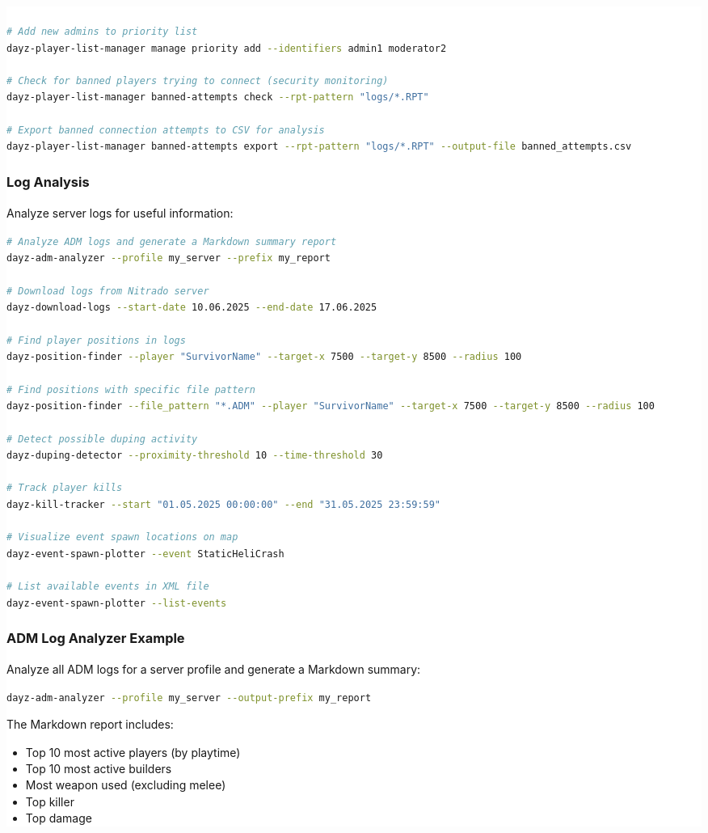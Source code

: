 ```bash

# Add new admins to priority list
dayz-player-list-manager manage priority add --identifiers admin1 moderator2

# Check for banned players trying to connect (security monitoring)
dayz-player-list-manager banned-attempts check --rpt-pattern "logs/*.RPT"

# Export banned connection attempts to CSV for analysis
dayz-player-list-manager banned-attempts export --rpt-pattern "logs/*.RPT" --output-file banned_attempts.csv
```


### Log Analysis

Analyze server logs for useful information:

```bash
# Analyze ADM logs and generate a Markdown summary report
dayz-adm-analyzer --profile my_server --prefix my_report

# Download logs from Nitrado server
dayz-download-logs --start-date 10.06.2025 --end-date 17.06.2025

# Find player positions in logs
dayz-position-finder --player "SurvivorName" --target-x 7500 --target-y 8500 --radius 100

# Find positions with specific file pattern
dayz-position-finder --file_pattern "*.ADM" --player "SurvivorName" --target-x 7500 --target-y 8500 --radius 100

# Detect possible duping activity
dayz-duping-detector --proximity-threshold 10 --time-threshold 30

# Track player kills
dayz-kill-tracker --start "01.05.2025 00:00:00" --end "31.05.2025 23:59:59"

# Visualize event spawn locations on map
dayz-event-spawn-plotter --event StaticHeliCrash

# List available events in XML file
dayz-event-spawn-plotter --list-events
```
### ADM Log Analyzer Example

Analyze all ADM logs for a server profile and generate a Markdown summary:

```bash
dayz-adm-analyzer --profile my_server --output-prefix my_report
```

The Markdown report includes:
- Top 10 most active players (by playtime)
- Top 10 most active builders
- Most weapon used (excluding melee)
- Top killer
- Top damage
